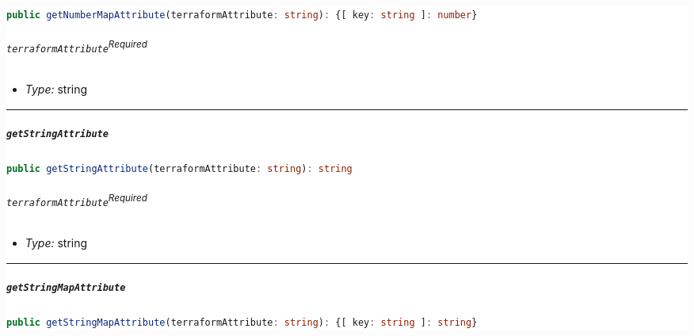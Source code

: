 ```typescript
public getNumberMapAttribute(terraformAttribute: string): {[ key: string ]: number}
```

###### `terraformAttribute`<sup>Required</sup> <a name="terraformAttribute" id="@cdktf/provider-snowflake.warehouse.WarehouseParametersOutputReference.getNumberMapAttribute.parameter.terraformAttribute"></a>

- *Type:* string

---

##### `getStringAttribute` <a name="getStringAttribute" id="@cdktf/provider-snowflake.warehouse.WarehouseParametersOutputReference.getStringAttribute"></a>

```typescript
public getStringAttribute(terraformAttribute: string): string
```

###### `terraformAttribute`<sup>Required</sup> <a name="terraformAttribute" id="@cdktf/provider-snowflake.warehouse.WarehouseParametersOutputReference.getStringAttribute.parameter.terraformAttribute"></a>

- *Type:* string

---

##### `getStringMapAttribute` <a name="getStringMapAttribute" id="@cdktf/provider-snowflake.warehouse.WarehouseParametersOutputReference.getStringMapAttribute"></a>

```typescript
public getStringMapAttribute(terraformAttribute: string): {[ key: string ]: string}
```

